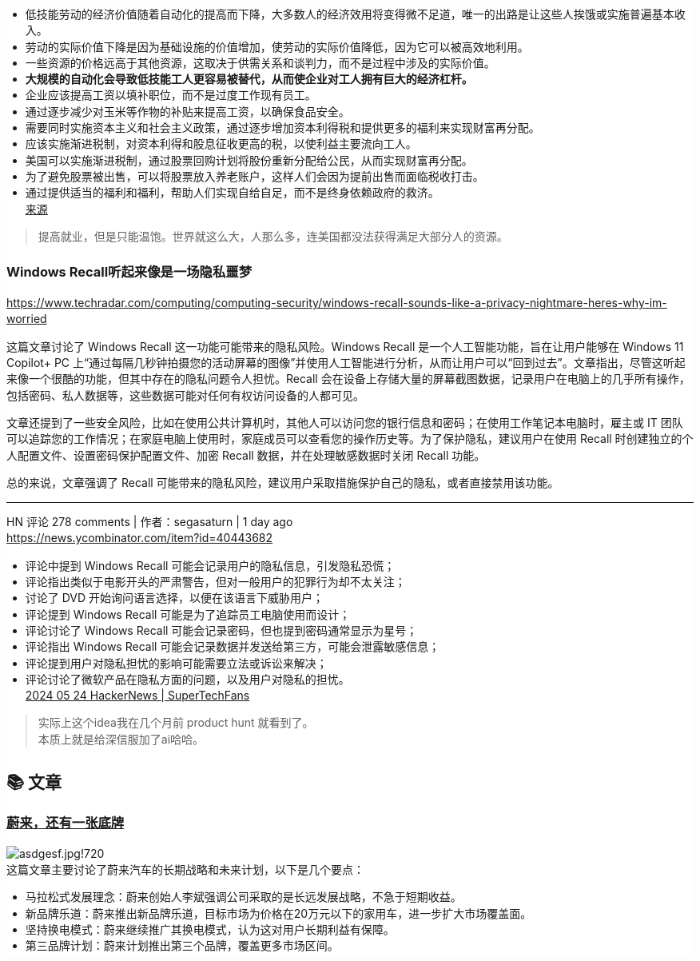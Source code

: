 - 低技能劳动的经济价值随着自动化的提高而下降，大多数人的经济效用将变得微不足道，唯一的出路是让这些人挨饿或实施普遍基本收入。
- 劳动的实际价值下降是因为基础设施的价值增加，使劳动的实际价值降低，因为它可以被高效地利用。
- 一些资源的价格远高于其他资源，这取决于供需关系和谈判力，而不是过程中涉及的实际价值。
- **大规模的自动化会导致低技能工人更容易被替代，从而使企业对工人拥有巨大的经济杠杆。**
- 企业应该提高工资以填补职位，而不是过度工作现有员工。
- 通过逐步减少对玉米等作物的补贴来提高工资，以确保食品安全。
- 需要同时实施资本主义和社会主义政策，通过逐步增加资本利得税和提供更多的福利来实现财富再分配。
- 应该实施渐进税制，对资本利得和股息征收更高的税，以使利益主要流向工人。
- 美国可以实施渐进税制，通过股票回购计划将股份重新分配给公民，从而实现财富再分配。
- 为了避免股票被出售，可以将股票放入养老账户，这样人们会因为提前出售而面临税收打击。
- 通过提供适当的福利和福利，帮助人们实现自给自足，而不是终身依赖政府的救济。  
[来源](https://supertechfans.com/cn/post/2024-05-24-HackerNews/)
> 提高就业，但是只能温饱。世界就这么大，人那么多，连美国都没法获得满足大部分人的资源。

### Windows Recall听起来像是一场隐私噩梦
https://www.techradar.com/computing/computing-security/windows-recall-sounds-like-a-privacy-nightmare-heres-why-im-worried

这篇文章讨论了 Windows Recall 这一功能可能带来的隐私风险。Windows Recall 是一个人工智能功能，旨在让用户能够在 Windows 11 Copilot+ PC 上“通过每隔几秒钟拍摄您的活动屏幕的图像”并使用人工智能进行分析，从而让用户可以“回到过去”。文章指出，尽管这听起来像一个很酷的功能，但其中存在的隐私问题令人担忧。Recall 会在设备上存储大量的屏幕截图数据，记录用户在电脑上的几乎所有操作，包括密码、私人数据等，这些数据可能对任何有权访问设备的人都可见。

文章还提到了一些安全风险，比如在使用公共计算机时，其他人可以访问您的银行信息和密码；在使用工作笔记本电脑时，雇主或 IT 团队可以追踪您的工作情况；在家庭电脑上使用时，家庭成员可以查看您的操作历史等。为了保护隐私，建议用户在使用 Recall 时创建独立的个人配置文件、设置密码保护配置文件、加密 Recall 数据，并在处理敏感数据时关闭 Recall 功能。

总的来说，文章强调了 Recall 可能带来的隐私风险，建议用户采取措施保护自己的隐私，或者直接禁用该功能。

---

HN 评论 278 comments | 作者：segasaturn | 1 day ago  
https://news.ycombinator.com/item?id=40443682

- 评论中提到 Windows Recall 可能会记录用户的隐私信息，引发隐私恐慌；  
- 评论指出类似于电影开头的严肃警告，但对一般用户的犯罪行为却不太关注；  
- 讨论了 DVD 开始询问语言选择，以便在该语言下威胁用户；  
- 评论提到 Windows Recall 可能是为了追踪员工电脑使用而设计；  
- 评论讨论了 Windows Recall 可能会记录密码，但也提到密码通常显示为星号；  
- 评论指出 Windows Recall 可能会记录数据并发送给第三方，可能会泄露敏感信息；  
- 评论提到用户对隐私担忧的影响可能需要立法或诉讼来解决；  
- 评论讨论了微软产品在隐私方面的问题，以及用户对隐私的担忧。  
[2024 05 24 HackerNews | SuperTechFans](https://supertechfans.com/cn/post/2024-05-24-HackerNews/)
> 实际上这个idea我在几个月前 product hunt 就看到了。  
> 本质上就是给深信服加了ai哈哈。

## 📚 文章
### [蔚来，还有一张底牌](https://www.ifanr.com/1586118?utm_source=rss&utm_medium=rss&utm_campaign=)
![asdgesf.jpg!720](https://s3.ifanr.com/wp-content/uploads/2024/05/asdgesf.jpg!720)  
这篇文章主要讨论了蔚来汽车的长期战略和未来计划，以下是几个要点：

- 马拉松式发展理念：蔚来创始人李斌强调公司采取的是长远发展战略，不急于短期收益。
- 新品牌乐道：蔚来推出新品牌乐道，目标市场为价格在20万元以下的家用车，进一步扩大市场覆盖面。
- 坚持换电模式：蔚来继续推广其换电模式，认为这对用户长期利益有保障。
- 第三品牌计划：蔚来计划推出第三个品牌，覆盖更多市场区间。
